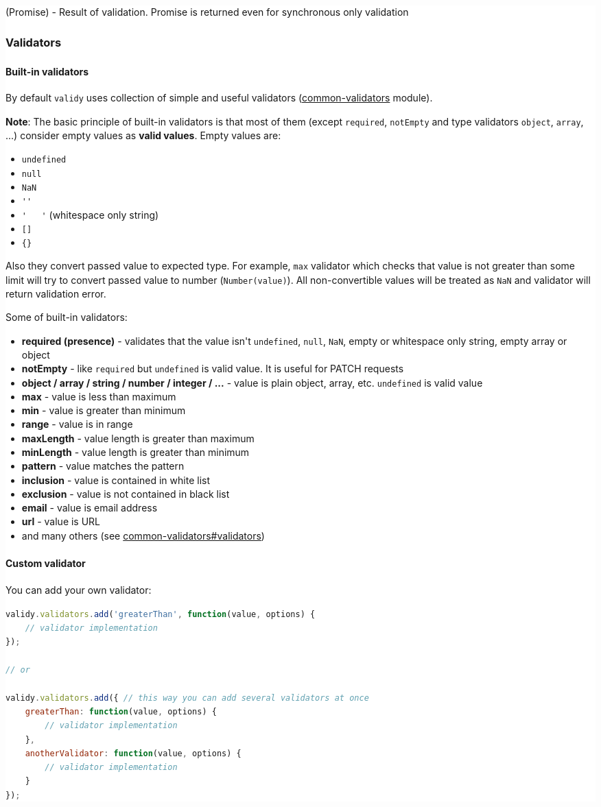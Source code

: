 (Promise) - Result of validation. Promise is returned even for synchronous only validation

### Validators

#### Built-in validators

By default `validy` uses collection of simple and useful validators ([common-validators](https://github.com/tamtakoe/common-validators) module).

**Note**:
The basic principle of built-in validators is that most of them (except `required`, `notEmpty` and type validators `object`, `array`, ...) consider empty values as **valid values**.
Empty values are:
- `undefined`
- `null`
- `NaN`
- `''`
- `'   '` (whitespace only string)
- `[]`
- `{}`

Also they convert passed value to expected type. For example, `max` validator which checks that value is not greater than some limit will try to convert passed value to number (`Number(value)`).
All non-convertible values will be treated as `NaN` and validator will return validation error.

Some of built-in validators:

- **required (presence)** - validates that the value isn't `undefined`, `null`, `NaN`, empty or whitespace only string, empty array or object
- **notEmpty** - like `required` but `undefined` is valid value. It is useful for PATCH requests
- **object / array / string / number / integer / ...** - value is plain object, array, etc. `undefined` is valid value
- **max** - value is less than maximum
- **min** - value is greater than minimum
- **range** - value is in range
- **maxLength** - value length is greater than maximum
- **minLength** - value length is greater than minimum
- **pattern** - value matches the pattern
- **inclusion** - value is contained in white list
- **exclusion** - value is not contained in black list
- **email** - value is email address
- **url** - value is URL
- and many others (see [common-validators#validators](https://github.com/tamtakoe/common-validators#validators))

#### Custom validator

You can add your own validator:

```js
validy.validators.add('greaterThan', function(value, options) {
    // validator implementation
});

// or

validy.validators.add({ // this way you can add several validators at once
    greaterThan: function(value, options) {
        // validator implementation
    },
    anotherValidator: function(value, options) {
        // validator implementation
    }
});
```
